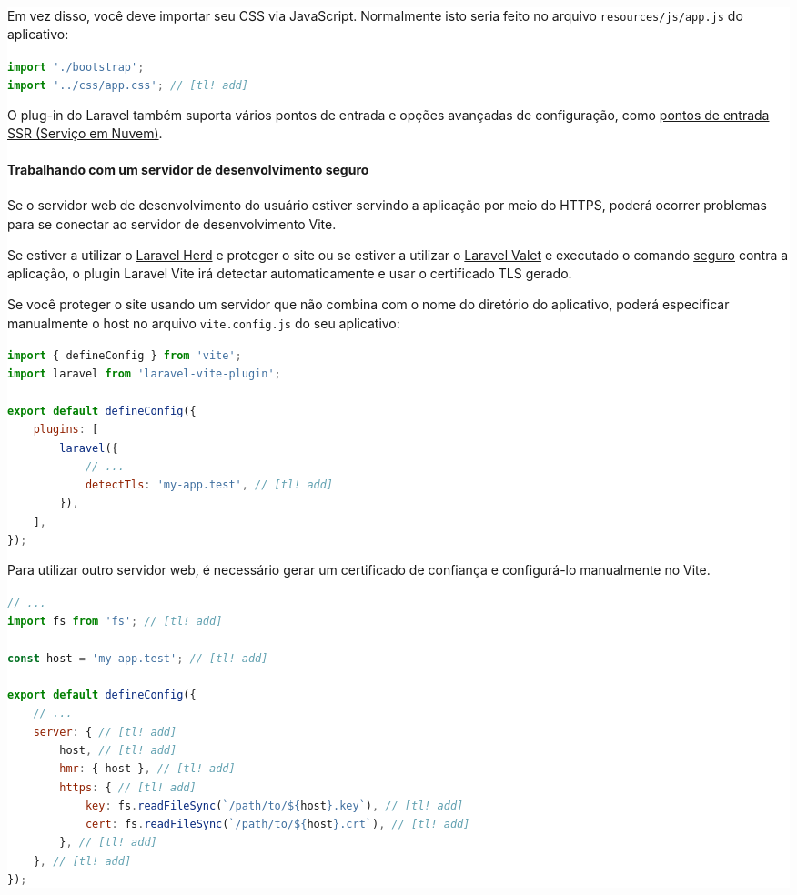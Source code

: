  Em vez disso, você deve importar seu CSS via JavaScript. Normalmente isto seria feito no arquivo `resources/js/app.js` do aplicativo:

```js
import './bootstrap';
import '../css/app.css'; // [tl! add]
```

 O plug-in do Laravel também suporta vários pontos de entrada e opções avançadas de configuração, como [pontos de entrada SSR (Serviço em Nuvem)](#ssr).

<a name="working-with-a-secure-development-server"></a>
#### Trabalhando com um servidor de desenvolvimento seguro

 Se o servidor web de desenvolvimento do usuário estiver servindo a aplicação por meio do HTTPS, poderá ocorrer problemas para se conectar ao servidor de desenvolvimento Vite.

 Se estiver a utilizar o [Laravel Herd](https://herd.laravel.com) e proteger o site ou se estiver a utilizar o [Laravel Valet](/docs/valet) e executado o comando [seguro](/docs/valet#securing-sites) contra a aplicação, o plugin Laravel Vite irá detectar automaticamente e usar o certificado TLS gerado.

 Se você proteger o site usando um servidor que não combina com o nome do diretório do aplicativo, poderá especificar manualmente o host no arquivo `vite.config.js` do seu aplicativo:

```js
import { defineConfig } from 'vite';
import laravel from 'laravel-vite-plugin';

export default defineConfig({
    plugins: [
        laravel({
            // ...
            detectTls: 'my-app.test', // [tl! add]
        }),
    ],
});
```

 Para utilizar outro servidor web, é necessário gerar um certificado de confiança e configurá-lo manualmente no Vite.

```js
// ...
import fs from 'fs'; // [tl! add]

const host = 'my-app.test'; // [tl! add]

export default defineConfig({
    // ...
    server: { // [tl! add]
        host, // [tl! add]
        hmr: { host }, // [tl! add]
        https: { // [tl! add]
            key: fs.readFileSync(`/path/to/${host}.key`), // [tl! add]
            cert: fs.readFileSync(`/path/to/${host}.crt`), // [tl! add]
        }, // [tl! add]
    }, // [tl! add]
});
```
